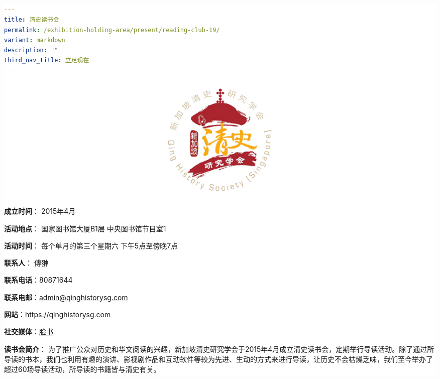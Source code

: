 ```yaml
---
title: 清史读书会
permalink: /exhibition-holding-area/present/reading-club-19/
variant: markdown
description: ""
third_nav_title: 立足现在
---
```

<img src="/images/Reading%20Club%20Exhibition/Present/present_readingclub_19.png" style="width: 100%;"> 


**成立时间**：	2015年4月

**活动地点**：	国家图书馆大厦B1层
中央图书馆节目室1

**活动时间**：	每个单月的第三个星期六
下午5点至傍晚7点

**联系人**：	傅翀

**联系电话**：80871644

**联系电邮**：admin@qinghistorysg.com



**网站**：<a rel="noopener noreferrer" target="_blank" href="https://qinghistorysg.com">https://qinghistorysg.com</a>

**社交媒体**：<a rel="noopener noreferrer" target="_blank" href="https://www.facebook.com/qinghistorysociety">脸书</a>

**读书会简介**：	为了推广公众对历史和华文阅读的兴趣，新加坡清史研究学会于2015年4月成立清史读书会，定期举行导读活动。除了通过所导读的书本，我们也利用有趣的演讲、影视剧作品和互动软件等较为先进、生动的方式来进行导读，让历史不会枯燥乏味，我们至今举办了超过60场导读活动，所导读的书籍皆与清史有关。